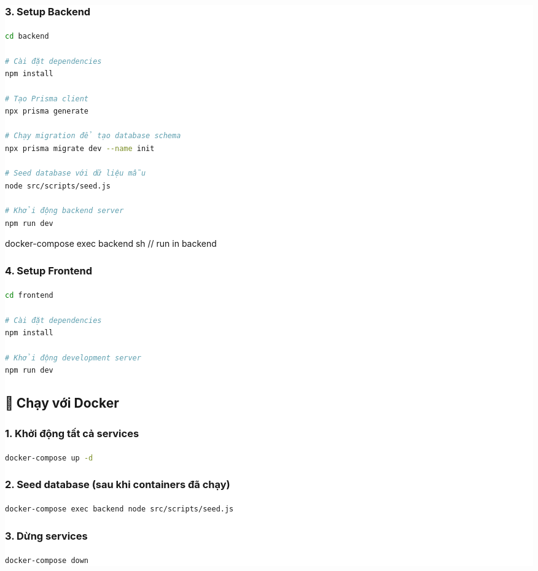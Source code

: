 
### 3. Setup Backend

```bash
cd backend

# Cài đặt dependencies
npm install

# Tạo Prisma client
npx prisma generate

# Chạy migration để tạo database schema
npx prisma migrate dev --name init

# Seed database với dữ liệu mẫu
node src/scripts/seed.js

# Khởi động backend server
npm run dev
```

docker-compose exec backend sh // run in backend

### 4. Setup Frontend

```bash
cd frontend

# Cài đặt dependencies
npm install

# Khởi động development server
npm run dev
```

## 🐳 Chạy với Docker

### 1. Khởi động tất cả services

```bash
docker-compose up -d
```

### 2. Seed database (sau khi containers đã chạy)

```bash
docker-compose exec backend node src/scripts/seed.js
```

### 3. Dừng services

```bash
docker-compose down
```
